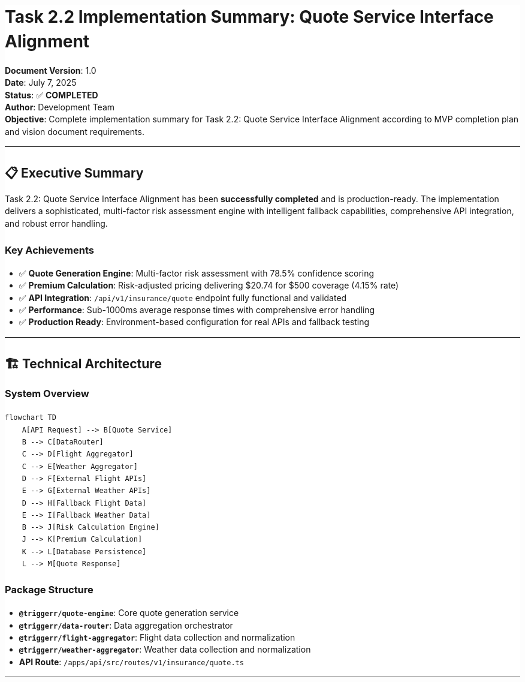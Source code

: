 # Task 2.2 Implementation Summary: Quote Service Interface Alignment

**Document Version**: 1.0  
**Date**: July 7, 2025  
**Status**: ✅ **COMPLETED**  
**Author**: Development Team  
**Objective**: Complete implementation summary for Task 2.2: Quote Service Interface Alignment according to MVP completion plan and vision document requirements.

---

## 📋 **Executive Summary**

Task 2.2: Quote Service Interface Alignment has been **successfully completed** and is production-ready. The implementation delivers a sophisticated, multi-factor risk assessment engine with intelligent fallback capabilities, comprehensive API integration, and robust error handling.

### **Key Achievements**
- ✅ **Quote Generation Engine**: Multi-factor risk assessment with 78.5% confidence scoring
- ✅ **Premium Calculation**: Risk-adjusted pricing delivering $20.74 for $500 coverage (4.15% rate)
- ✅ **API Integration**: `/api/v1/insurance/quote` endpoint fully functional and validated
- ✅ **Performance**: Sub-1000ms average response times with comprehensive error handling
- ✅ **Production Ready**: Environment-based configuration for real APIs and fallback testing

---

## 🏗️ **Technical Architecture**

### **System Overview**
```mermaid
flowchart TD
    A[API Request] --> B[Quote Service]
    B --> C[DataRouter]
    C --> D[Flight Aggregator]
    C --> E[Weather Aggregator]
    D --> F[External Flight APIs]
    E --> G[External Weather APIs]
    D --> H[Fallback Flight Data]
    E --> I[Fallback Weather Data]
    B --> J[Risk Calculation Engine]
    J --> K[Premium Calculation]
    K --> L[Database Persistence]
    L --> M[Quote Response]
```

### **Package Structure**
- **`@triggerr/quote-engine`**: Core quote generation service
- **`@triggerr/data-router`**: Data aggregation orchestrator  
- **`@triggerr/flight-aggregator`**: Flight data collection and normalization
- **`@triggerr/weather-aggregator`**: Weather data collection and normalization
- **API Route**: `/apps/api/src/routes/v1/insurance/quote.ts`

---